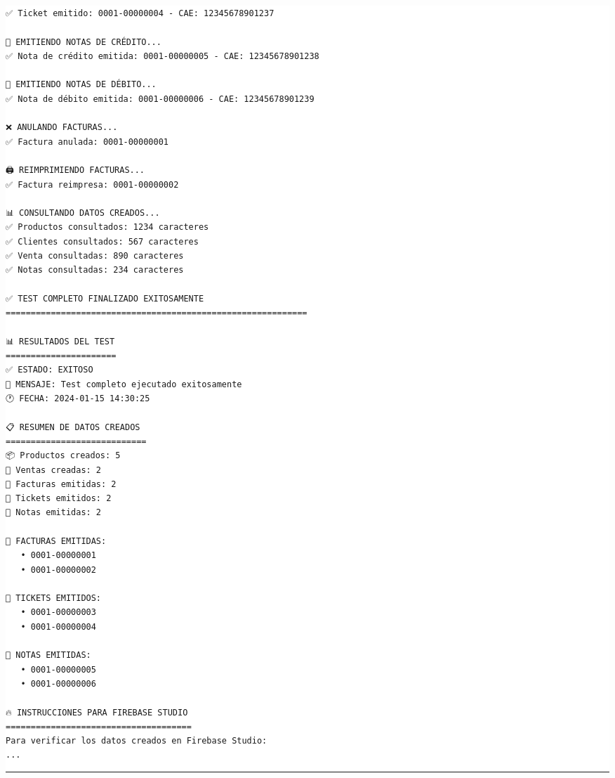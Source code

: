 ```
✅ Ticket emitido: 0001-00000004 - CAE: 12345678901237

📝 EMITIENDO NOTAS DE CRÉDITO...
✅ Nota de crédito emitida: 0001-00000005 - CAE: 12345678901238

📝 EMITIENDO NOTAS DE DÉBITO...
✅ Nota de débito emitida: 0001-00000006 - CAE: 12345678901239

❌ ANULANDO FACTURAS...
✅ Factura anulada: 0001-00000001

🖨️ REIMPRIMIENDO FACTURAS...
✅ Factura reimpresa: 0001-00000002

📊 CONSULTANDO DATOS CREADOS...
✅ Productos consultados: 1234 caracteres
✅ Clientes consultados: 567 caracteres
✅ Venta consultadas: 890 caracteres
✅ Notas consultadas: 234 caracteres

✅ TEST COMPLETO FINALIZADO EXITOSAMENTE
============================================================

📊 RESULTADOS DEL TEST
======================
✅ ESTADO: EXITOSO
📝 MENSAJE: Test completo ejecutado exitosamente
🕐 FECHA: 2024-01-15 14:30:25

📋 RESUMEN DE DATOS CREADOS
============================
📦 Productos creados: 5
🛒 Ventas creadas: 2
🧾 Facturas emitidas: 2
🎫 Tickets emitidos: 2
📝 Notas emitidas: 2

🧾 FACTURAS EMITIDAS:
   • 0001-00000001
   • 0001-00000002

🎫 TICKETS EMITIDOS:
   • 0001-00000003
   • 0001-00000004

📝 NOTAS EMITIDAS:
   • 0001-00000005
   • 0001-00000006

🔥 INSTRUCCIONES PARA FIREBASE STUDIO
=====================================
Para verificar los datos creados en Firebase Studio:
...
```

---